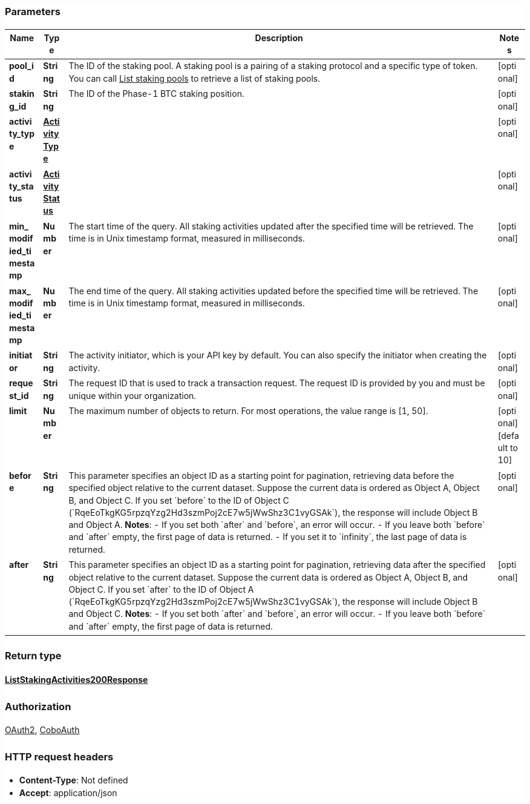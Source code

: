 ### Parameters


Name | Type | Description  | Notes
------------- | ------------- | ------------- | -------------
 **pool_id** | **String**| The ID of the staking pool. A staking pool is a pairing of a staking protocol and a specific type of token. You can call [List staking pools](https://www.cobo.com/developers/v2/api-references/stakings/list-staking-pools) to retrieve a list of staking pools. | [optional] 
 **staking_id** | **String**| The ID of the Phase-1 BTC staking position. | [optional] 
 **activity_type** | [**ActivityType**](.md)|  | [optional] 
 **activity_status** | [**ActivityStatus**](.md)|  | [optional] 
 **min_modified_timestamp** | **Number**| The start time of the query. All staking activities updated after the specified time will be retrieved. The time is in Unix timestamp format, measured in milliseconds. | [optional] 
 **max_modified_timestamp** | **Number**| The end time of the query. All staking activities updated before the specified time will be retrieved. The time is in Unix timestamp format, measured in milliseconds. | [optional] 
 **initiator** | **String**| The activity initiator, which is your API key by default. You can also specify the initiator when creating the activity. | [optional] 
 **request_id** | **String**| The request ID that is used to track a transaction request. The request ID is provided by you and must be unique within your organization. | [optional] 
 **limit** | **Number**| The maximum number of objects to return. For most operations, the value range is [1, 50]. | [optional] [default to 10]
 **before** | **String**| This parameter specifies an object ID as a starting point for pagination, retrieving data before the specified object relative to the current dataset.    Suppose the current data is ordered as Object A, Object B, and Object C.  If you set &#x60;before&#x60; to the ID of Object C (&#x60;RqeEoTkgKG5rpzqYzg2Hd3szmPoj2cE7w5jWwShz3C1vyGSAk&#x60;), the response will include Object B and Object A.    **Notes**:   - If you set both &#x60;after&#x60; and &#x60;before&#x60;, an error will occur. - If you leave both &#x60;before&#x60; and &#x60;after&#x60; empty, the first page of data is returned. - If you set it to &#x60;infinity&#x60;, the last page of data is returned.  | [optional] 
 **after** | **String**| This parameter specifies an object ID as a starting point for pagination, retrieving data after the specified object relative to the current dataset.    Suppose the current data is ordered as Object A, Object B, and Object C. If you set &#x60;after&#x60; to the ID of Object A (&#x60;RqeEoTkgKG5rpzqYzg2Hd3szmPoj2cE7w5jWwShz3C1vyGSAk&#x60;), the response will include Object B and Object C.    **Notes**:   - If you set both &#x60;after&#x60; and &#x60;before&#x60;, an error will occur. - If you leave both &#x60;before&#x60; and &#x60;after&#x60; empty, the first page of data is returned.  | [optional] 

### Return type

[**ListStakingActivities200Response**](ListStakingActivities200Response.md)

### Authorization

[OAuth2](../README.md#OAuth2), [CoboAuth](../README.md#CoboAuth)

### HTTP request headers

- **Content-Type**: Not defined
- **Accept**: application/json
